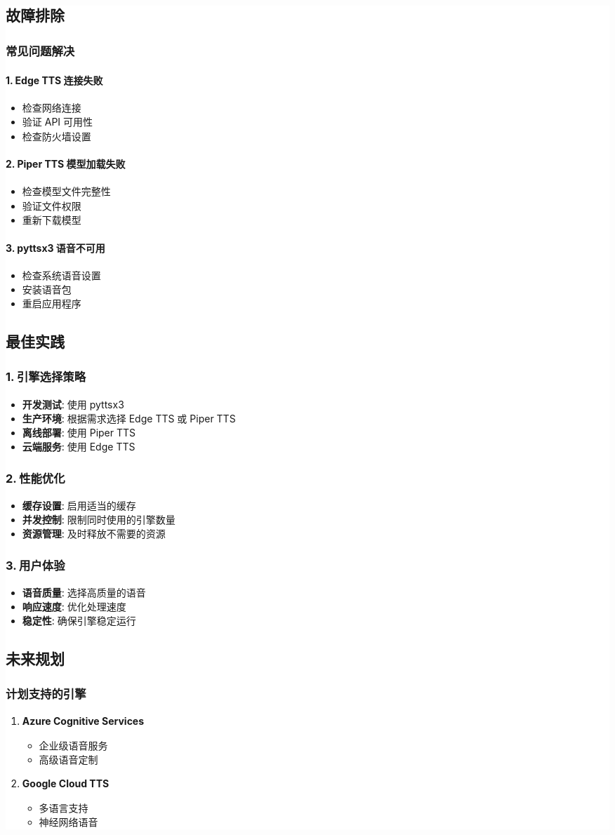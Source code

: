 ## 故障排除

### 常见问题解决

#### 1. Edge TTS 连接失败
- 检查网络连接
- 验证 API 可用性
- 检查防火墙设置

#### 2. Piper TTS 模型加载失败
- 检查模型文件完整性
- 验证文件权限
- 重新下载模型

#### 3. pyttsx3 语音不可用
- 检查系统语音设置
- 安装语音包
- 重启应用程序

## 最佳实践

### 1. 引擎选择策略

- **开发测试**: 使用 pyttsx3
- **生产环境**: 根据需求选择 Edge TTS 或 Piper TTS
- **离线部署**: 使用 Piper TTS
- **云端服务**: 使用 Edge TTS

### 2. 性能优化

- **缓存设置**: 启用适当的缓存
- **并发控制**: 限制同时使用的引擎数量
- **资源管理**: 及时释放不需要的资源

### 3. 用户体验

- **语音质量**: 选择高质量的语音
- **响应速度**: 优化处理速度
- **稳定性**: 确保引擎稳定运行

## 未来规划

### 计划支持的引擎

1. **Azure Cognitive Services**
   - 企业级语音服务
   - 高级语音定制

2. **Google Cloud TTS**
   - 多语言支持
   - 神经网络语音
